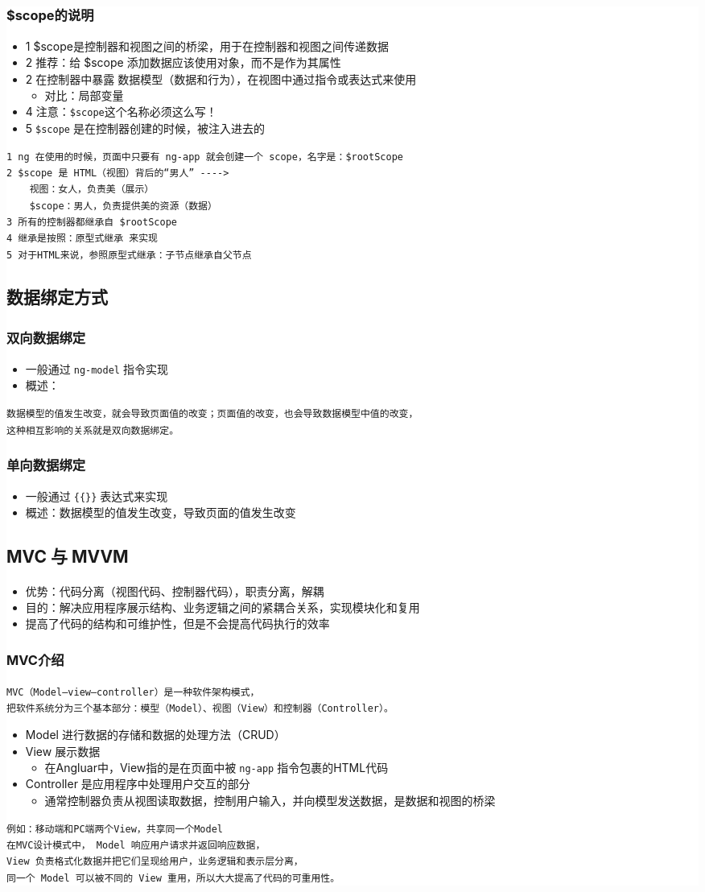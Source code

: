 ### $scope的说明
- 1 $scope是控制器和视图之间的桥梁，用于在控制器和视图之间传递数据
- 2 推荐：给 $scope 添加数据应该使用对象，而不是作为其属性
- 2 在控制器中暴露 数据模型（数据和行为），在视图中通过指令或表达式来使用
    + 对比：局部变量
- 4 注意：`$scope`这个名称必须这么写！
- 5 `$scope` 是在控制器创建的时候，被注入进去的

```
1 ng 在使用的时候，页面中只要有 ng-app 就会创建一个 scope，名字是：$rootScope
2 $scope 是 HTML（视图）背后的“男人” ---->
    视图：女人，负责美（展示）
    $scope：男人，负责提供美的资源（数据）
3 所有的控制器都继承自 $rootScope 
4 继承是按照：原型式继承 来实现
5 对于HTML来说，参照原型式继承：子节点继承自父节点
```


## 数据绑定方式
### 双向数据绑定
- 一般通过 `ng-model` 指令实现
- 概述：
```
数据模型的值发生改变，就会导致页面值的改变；页面值的改变，也会导致数据模型中值的改变，
这种相互影响的关系就是双向数据绑定。
```

### 单向数据绑定
- 一般通过 `{{}}` 表达式来实现
- 概述：数据模型的值发生改变，导致页面的值发生改变

## MVC 与 MVVM
- 优势：代码分离（视图代码、控制器代码），职责分离，解耦
- 目的：解决应用程序展示结构、业务逻辑之间的紧耦合关系，实现模块化和复用
- 提高了代码的结构和可维护性，但是不会提高代码执行的效率

### MVC介绍
```
MVC（Model–view–controller）是一种软件架构模式，
把软件系统分为三个基本部分：模型（Model）、视图（View）和控制器（Controller）。
```

- Model 进行数据的存储和数据的处理方法（CRUD）
- View 展示数据
    + 在Angluar中，View指的是在页面中被 `ng-app` 指令包裹的HTML代码
- Controller 是应用程序中处理用户交互的部分
    + 通常控制器负责从视图读取数据，控制用户输入，并向模型发送数据，是数据和视图的桥梁

```
例如：移动端和PC端两个View，共享同一个Model
在MVC设计模式中， Model 响应用户请求并返回响应数据，
View 负责格式化数据并把它们呈现给用户，业务逻辑和表示层分离，
同一个 Model 可以被不同的 View 重用，所以大大提高了代码的可重用性。
```
